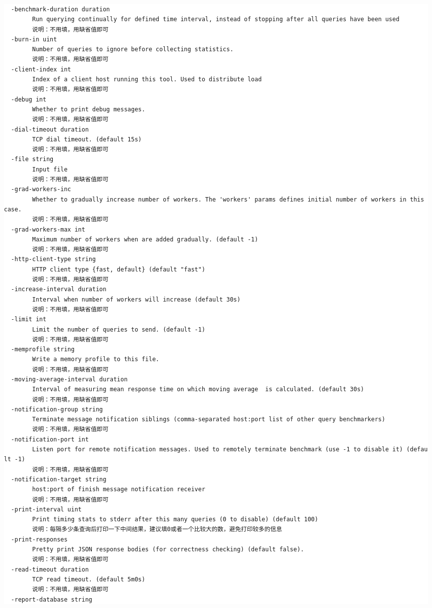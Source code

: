 ```
  -benchmark-duration duration
        Run querying continually for defined time interval, instead of stopping after all queries have been used
        说明：不用填，用缺省值即可
  -burn-in uint
        Number of queries to ignore before collecting statistics.
        说明：不用填，用缺省值即可
  -client-index int
        Index of a client host running this tool. Used to distribute load
        说明：不用填，用缺省值即可
  -debug int
        Whether to print debug messages.
        说明：不用填，用缺省值即可
  -dial-timeout duration
        TCP dial timeout. (default 15s)
        说明：不用填，用缺省值即可
  -file string
        Input file
        说明：不用填，用缺省值即可
  -grad-workers-inc
        Whether to gradually increase number of workers. The 'workers' params defines initial number of workers in this case.
        说明：不用填，用缺省值即可
  -grad-workers-max int
        Maximum number of workers when are added gradually. (default -1)
        说明：不用填，用缺省值即可
  -http-client-type string
        HTTP client type {fast, default} (default "fast")
        说明：不用填，用缺省值即可
  -increase-interval duration
        Interval when number of workers will increase (default 30s)
        说明：不用填，用缺省值即可
  -limit int
        Limit the number of queries to send. (default -1)
        说明：不用填，用缺省值即可
  -memprofile string
        Write a memory profile to this file.
        说明：不用填，用缺省值即可
  -moving-average-interval duration
        Interval of measuring mean response time on which moving average  is calculated. (default 30s)
        说明：不用填，用缺省值即可
  -notification-group string
        Terminate message notification siblings (comma-separated host:port list of other query benchmarkers)
        说明：不用填，用缺省值即可
  -notification-port int
        Listen port for remote notification messages. Used to remotely terminate benchmark (use -1 to disable it) (default -1)
        说明：不用填，用缺省值即可
  -notification-target string
        host:port of finish message notification receiver
        说明：不用填，用缺省值即可
  -print-interval uint
        Print timing stats to stderr after this many queries (0 to disable) (default 100)
        说明：每隔多少条查询后打印一下中间结果，建议填0或者一个比较大的数，避免打印较多的信息
  -print-responses
        Pretty print JSON response bodies (for correctness checking) (default false).
        说明：不用填，用缺省值即可
  -read-timeout duration
        TCP read timeout. (default 5m0s)
        说明：不用填，用缺省值即可
  -report-database string
```